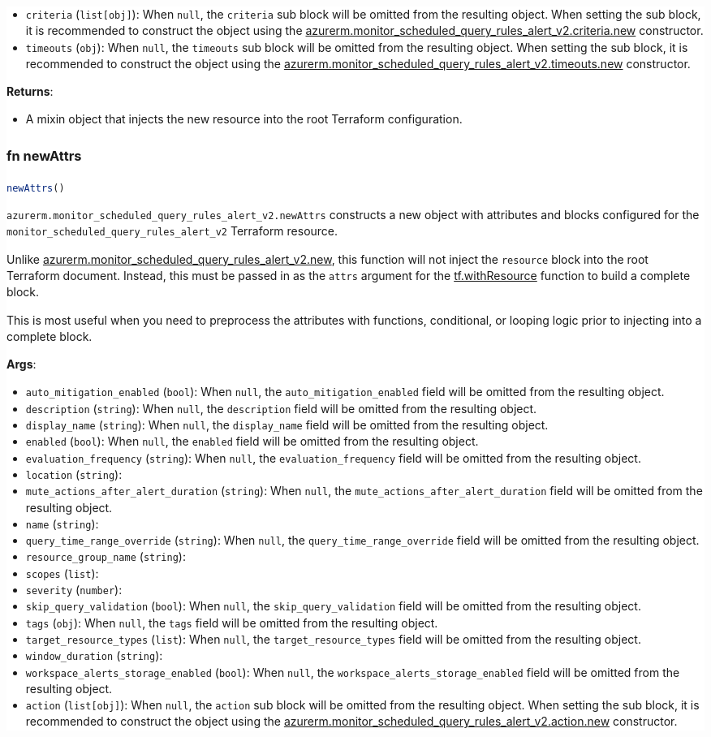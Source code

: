   - `criteria` (`list[obj]`):  When `null`, the `criteria` sub block will be omitted from the resulting object. When setting the sub block, it is recommended to construct the object using the [azurerm.monitor_scheduled_query_rules_alert_v2.criteria.new](#fn-monitorscheduledqueryrulesalertv2criterianew) constructor.
  - `timeouts` (`obj`):  When `null`, the `timeouts` sub block will be omitted from the resulting object. When setting the sub block, it is recommended to construct the object using the [azurerm.monitor_scheduled_query_rules_alert_v2.timeouts.new](#fn-monitorscheduledqueryrulesalertv2timeoutsnew) constructor.

**Returns**:
- A mixin object that injects the new resource into the root Terraform configuration.


### fn newAttrs

```ts
newAttrs()
```


`azurerm.monitor_scheduled_query_rules_alert_v2.newAttrs` constructs a new object with attributes and blocks configured for the `monitor_scheduled_query_rules_alert_v2`
Terraform resource.

Unlike [azurerm.monitor_scheduled_query_rules_alert_v2.new](#fn-monitorscheduledqueryrulesalertv2new), this function will not inject the `resource`
block into the root Terraform document. Instead, this must be passed in as the `attrs` argument for the
[tf.withResource](https://github.com/tf-libsonnet/core/tree/main/docs#fn-withresource) function to build a complete block.

This is most useful when you need to preprocess the attributes with functions, conditional, or looping logic prior to
injecting into a complete block.

**Args**:
  - `auto_mitigation_enabled` (`bool`):  When `null`, the `auto_mitigation_enabled` field will be omitted from the resulting object.
  - `description` (`string`):  When `null`, the `description` field will be omitted from the resulting object.
  - `display_name` (`string`):  When `null`, the `display_name` field will be omitted from the resulting object.
  - `enabled` (`bool`):  When `null`, the `enabled` field will be omitted from the resulting object.
  - `evaluation_frequency` (`string`):  When `null`, the `evaluation_frequency` field will be omitted from the resulting object.
  - `location` (`string`): 
  - `mute_actions_after_alert_duration` (`string`):  When `null`, the `mute_actions_after_alert_duration` field will be omitted from the resulting object.
  - `name` (`string`): 
  - `query_time_range_override` (`string`):  When `null`, the `query_time_range_override` field will be omitted from the resulting object.
  - `resource_group_name` (`string`): 
  - `scopes` (`list`): 
  - `severity` (`number`): 
  - `skip_query_validation` (`bool`):  When `null`, the `skip_query_validation` field will be omitted from the resulting object.
  - `tags` (`obj`):  When `null`, the `tags` field will be omitted from the resulting object.
  - `target_resource_types` (`list`):  When `null`, the `target_resource_types` field will be omitted from the resulting object.
  - `window_duration` (`string`): 
  - `workspace_alerts_storage_enabled` (`bool`):  When `null`, the `workspace_alerts_storage_enabled` field will be omitted from the resulting object.
  - `action` (`list[obj]`):  When `null`, the `action` sub block will be omitted from the resulting object. When setting the sub block, it is recommended to construct the object using the [azurerm.monitor_scheduled_query_rules_alert_v2.action.new](#fn-monitorscheduledqueryrulesalertv2actionnew) constructor.
